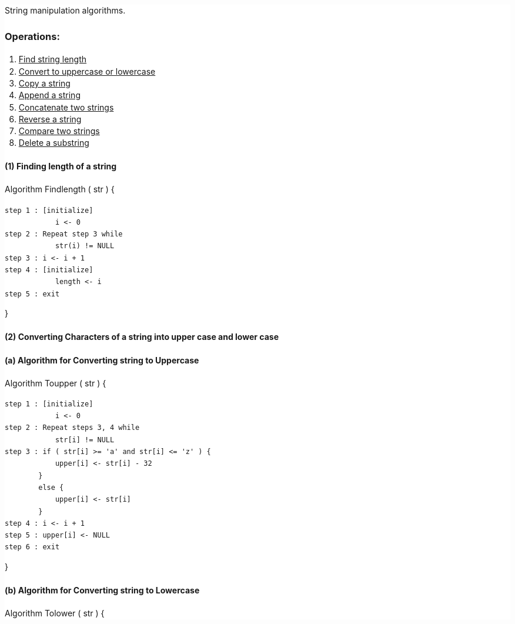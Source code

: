 String manipulation algorithms.

### Operations:
1. [Find string length](#1--finding-length-of-a-string)
2. [Convert to uppercase or lowercase](#2-converting-characters-of-a-string-into-upper-case-and-lower-case) 
3. [Copy a string](#3-copying-a-string)
4. [Append a string](#4-appending-string)
5. [Concatenate two strings](#5-concatenation-of-two-strings-to-form-a-new-string)
6. [Reverse a string](#6-reversing-a-string)
7. [Compare two strings](#7-comparing-strings)
8. [Delete a substring](#8-deletion-of-string)

#### (1)  Finding length of a string

Algorithm Findlength ( str ) {

    step 1 : [initialize]
                i <- 0
    step 2 : Repeat step 3 while 
                str(i) != NULL
    step 3 : i <- i + 1
    step 4 : [initialize]
                length <- i
    step 5 : exit

}

#### (2) Converting Characters of a string into upper case and lower case

#### (a) Algorithm for Converting string to Uppercase

Algorithm Toupper ( str ) {

    step 1 : [initialize]
                i <- 0
    step 2 : Repeat steps 3, 4 while
                str[i] != NULL
    step 3 : if ( str[i] >= 'a' and str[i] <= 'z' ) {
                upper[i] <- str[i] - 32
            }
            else {
                upper[i] <- str[i]
            }
    step 4 : i <- i + 1
    step 5 : upper[i] <- NULL
    step 6 : exit 
}

#### (b) Algorithm for Converting string to Lowercase

Algorithm Tolower ( str ) {
